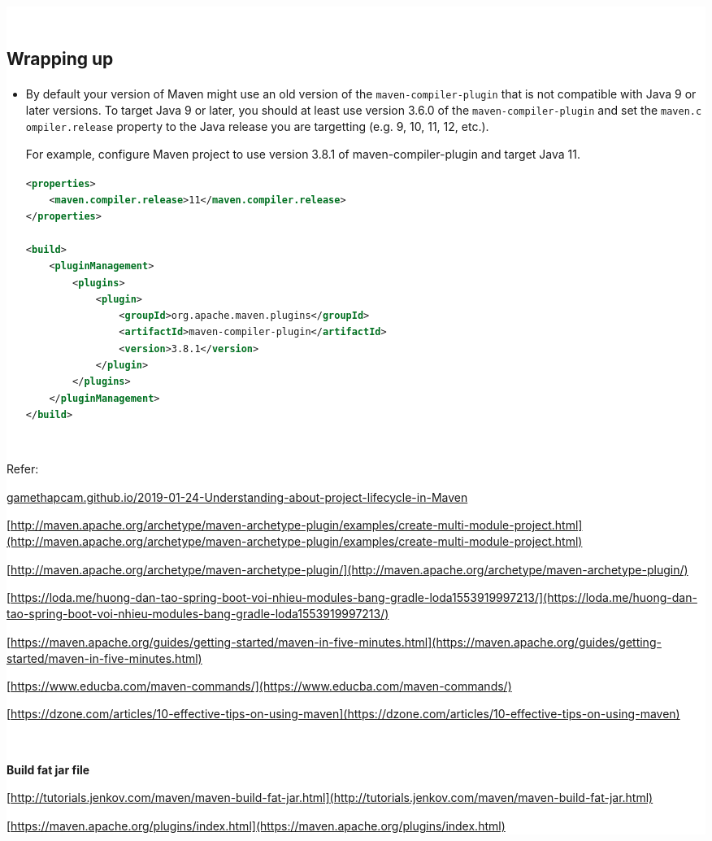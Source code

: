 <br>

## Wrapping up
- By default your version of Maven might use an old version of the ```maven-compiler-plugin``` that is not compatible with Java 9 or later versions. To target Java 9 or later, you should at least use version 3.6.0 of the ```maven-compiler-plugin``` and set the ```maven.compiler.release``` property to the Java release you are targetting (e.g. 9, 10, 11, 12, etc.).

    For example, configure Maven project to use version 3.8.1 of maven-compiler-plugin and target Java 11.

    ```xml
    <properties>
        <maven.compiler.release>11</maven.compiler.release>
    </properties>
 
    <build>
        <pluginManagement>
            <plugins>
                <plugin>
                    <groupId>org.apache.maven.plugins</groupId>
                    <artifactId>maven-compiler-plugin</artifactId>
                    <version>3.8.1</version>
                </plugin>
            </plugins>
        </pluginManagement>
    </build>
    ```


<br>

Refer:

[gamethapcam.github.io/2019-01-24-Understanding-about-project-lifecycle-in-Maven](gamethapcam.github.io/2019-01-24-Understanding-about-project-lifecycle-in-Maven)

[http://maven.apache.org/archetype/maven-archetype-plugin/examples/create-multi-module-project.html](http://maven.apache.org/archetype/maven-archetype-plugin/examples/create-multi-module-project.html)

[http://maven.apache.org/archetype/maven-archetype-plugin/](http://maven.apache.org/archetype/maven-archetype-plugin/)

[https://loda.me/huong-dan-tao-spring-boot-voi-nhieu-modules-bang-gradle-loda1553919997213/](https://loda.me/huong-dan-tao-spring-boot-voi-nhieu-modules-bang-gradle-loda1553919997213/)

[https://maven.apache.org/guides/getting-started/maven-in-five-minutes.html](https://maven.apache.org/guides/getting-started/maven-in-five-minutes.html)

[https://www.educba.com/maven-commands/](https://www.educba.com/maven-commands/)

[https://dzone.com/articles/10-effective-tips-on-using-maven](https://dzone.com/articles/10-effective-tips-on-using-maven)

<br>

**Build fat jar file**

[http://tutorials.jenkov.com/maven/maven-build-fat-jar.html](http://tutorials.jenkov.com/maven/maven-build-fat-jar.html)

[https://maven.apache.org/plugins/index.html](https://maven.apache.org/plugins/index.html)